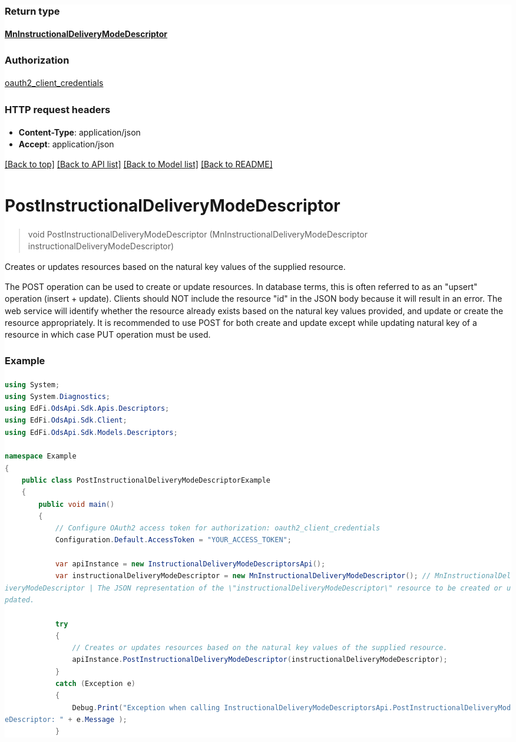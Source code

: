 ### Return type

[**MnInstructionalDeliveryModeDescriptor**](MnInstructionalDeliveryModeDescriptor.md)

### Authorization

[oauth2_client_credentials](../README.md#oauth2_client_credentials)

### HTTP request headers

 - **Content-Type**: application/json
 - **Accept**: application/json

[[Back to top]](#) [[Back to API list]](../README.md#documentation-for-api-endpoints) [[Back to Model list]](../README.md#documentation-for-models) [[Back to README]](../README.md)

<a name="postinstructionaldeliverymodedescriptor"></a>
# **PostInstructionalDeliveryModeDescriptor**
> void PostInstructionalDeliveryModeDescriptor (MnInstructionalDeliveryModeDescriptor instructionalDeliveryModeDescriptor)

Creates or updates resources based on the natural key values of the supplied resource.

The POST operation can be used to create or update resources. In database terms, this is often referred to as an \"upsert\" operation (insert + update). Clients should NOT include the resource \"id\" in the JSON body because it will result in an error. The web service will identify whether the resource already exists based on the natural key values provided, and update or create the resource appropriately. It is recommended to use POST for both create and update except while updating natural key of a resource in which case PUT operation must be used.

### Example
```csharp
using System;
using System.Diagnostics;
using EdFi.OdsApi.Sdk.Apis.Descriptors;
using EdFi.OdsApi.Sdk.Client;
using EdFi.OdsApi.Sdk.Models.Descriptors;

namespace Example
{
    public class PostInstructionalDeliveryModeDescriptorExample
    {
        public void main()
        {
            // Configure OAuth2 access token for authorization: oauth2_client_credentials
            Configuration.Default.AccessToken = "YOUR_ACCESS_TOKEN";

            var apiInstance = new InstructionalDeliveryModeDescriptorsApi();
            var instructionalDeliveryModeDescriptor = new MnInstructionalDeliveryModeDescriptor(); // MnInstructionalDeliveryModeDescriptor | The JSON representation of the \"instructionalDeliveryModeDescriptor\" resource to be created or updated.

            try
            {
                // Creates or updates resources based on the natural key values of the supplied resource.
                apiInstance.PostInstructionalDeliveryModeDescriptor(instructionalDeliveryModeDescriptor);
            }
            catch (Exception e)
            {
                Debug.Print("Exception when calling InstructionalDeliveryModeDescriptorsApi.PostInstructionalDeliveryModeDescriptor: " + e.Message );
            }
```
